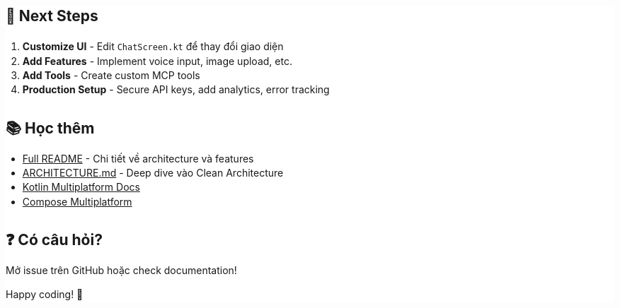 ```kotlin
```

## 🎯 Next Steps

1. **Customize UI** - Edit `ChatScreen.kt` để thay đổi giao diện
2. **Add Features** - Implement voice input, image upload, etc.
3. **Add Tools** - Create custom MCP tools
4. **Production Setup** - Secure API keys, add analytics, error tracking

## 📚 Học thêm

- [Full README](README.md) - Chi tiết về architecture và features
- [ARCHITECTURE.md](ARCHITECTURE.md) - Deep dive vào Clean Architecture
- [Kotlin Multiplatform Docs](https://kotlinlang.org/docs/multiplatform.html)
- [Compose Multiplatform](https://www.jetbrains.com/lp/compose-multiplatform/)

## ❓ Có câu hỏi?

Mở issue trên GitHub hoặc check documentation!

Happy coding! 🚀
